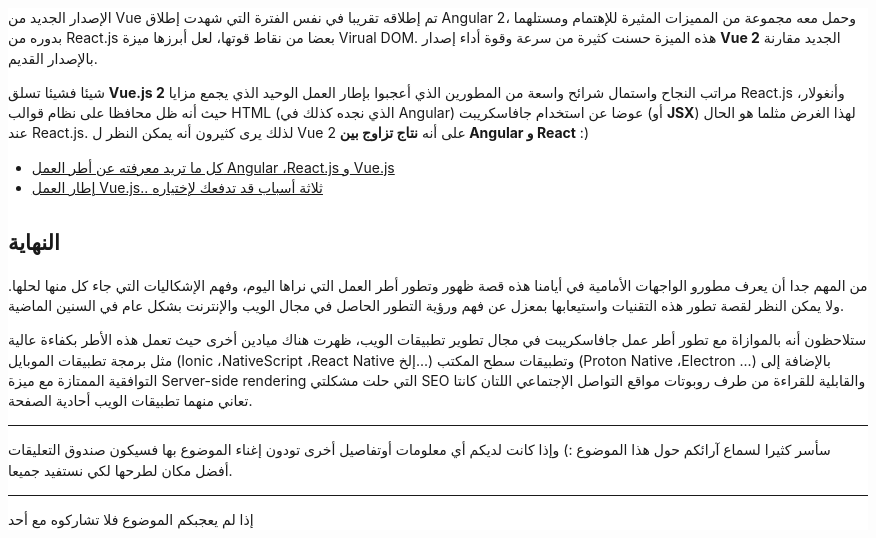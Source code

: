 الإصدار الجديد من Vue تم إطلاقه تقريبا في نفس الفترة التي شهدت إطلاق Angular 2، وحمل معه مجموعة من المميزات المثيرة للإهتمام ومستلهما بدوره من React.js بعضا من نقاط قوتها، لعل أبرزها ميزة Virual DOM. هذه الميزة حسنت كثيرة من سرعة وقوة أداء إصدار **Vue 2** الجديد مقارنة بالإصدار القديم.

شيئا فشيئا تسلق **Vue.js 2** مراتب النجاح واستمال شرائح واسعة من المطورين الذي أعجبوا بإطار العمل الوحيد الذي يجمع مزايا React.js وأنغولار، حيث أنه ظل محافظا على نظام قوالب HTML (الذي نجده كذلك في Angular) عوضا عن استخدام جافاسكريبت (أو **JSX**) لهذا الغرض مثلما هو الحال عند React.js. لذلك يرى كثيرون أنه يمكن النظر ل Vue 2 على أنه **نتاج تزاوج بين Angular و React** :)

- [كل ما تريد معرفته عن أطر العمل Angular ،React.js و Vue.js](https://www.tutomena.com/web-development/javascript/react-vue-angular-comparison/)
- [إطار العمل Vue.js.. ثلاثة أسباب قد تدفعك لإختياره](https://www.tutomena.com/web-development/javascript/3-reasons-to-choose-vuejs-framework/)

## النهاية

من المهم جدا أن يعرف مطورو الواجهات الأمامية في أيامنا هذه قصة ظهور وتطور أطر العمل التي نراها اليوم، وفهم الإشكاليات التي جاء كل منها لحلها. ولا يمكن النظر لقصة تطور هذه التقنيات واستيعابها بمعزل عن فهم ورؤية التطور الحاصل في مجال الويب والإنترنت بشكل عام في السنين الماضية.

ستلاحظون أنه بالموازاة مع تطور أطر عمل جافاسكريبت في مجال تطوير تطبيقات الويب، ظهرت هناك ميادين أخرى حيث تعمل هذه الأطر بكفاءة عالية مثل برمجة تطبيقات الموبايل (Ionic ،NativeScript ،React Native إلخ...) وتطبيقات سطح المكتب (Proton Native ،Electron ...) بالإضافة إلى التوافقية الممتازة مع ميزة Server-side rendering التي حلت مشكلتي SEO والقابلية للقراءة من طرف روبوتات مواقع التواصل الإجتماعي اللتان كانتا تعاني منهما تطبيقات الويب أحادية الصفحة.

---

سأسر كثيرا لسماع آرائكم حول هذا الموضوع :) وإذا كانت لديكم أي معلومات أوتفاصيل أخرى تودون إغناء الموضوع بها فسيكون صندوق التعليقات أفضل مكان لطرحها لكي نستفيد جميعا.

---

إذا لم يعجبكم الموضوع فلا تشاركوه مع أحد
